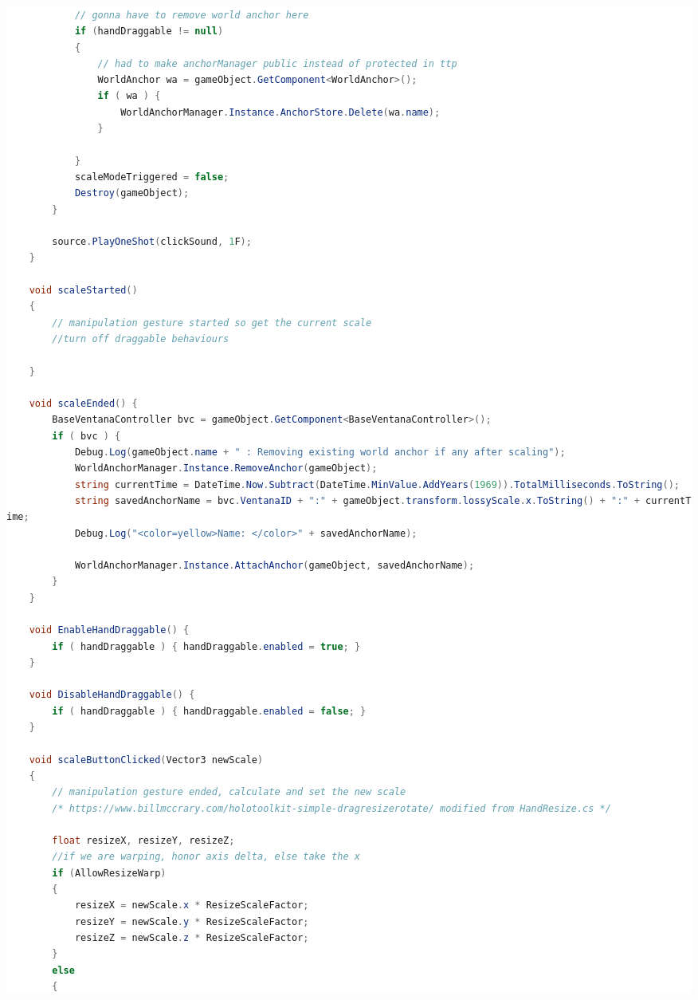 ```C#
            // gonna have to remove world anchor here
            if (handDraggable != null)
            {
                // had to make anchorManager public instead of protected in ttp
                WorldAnchor wa = gameObject.GetComponent<WorldAnchor>();
                if ( wa ) {
                    WorldAnchorManager.Instance.AnchorStore.Delete(wa.name);
                }
               
            }
            scaleModeTriggered = false;
            Destroy(gameObject);
        }

        source.PlayOneShot(clickSound, 1F);
    }

    void scaleStarted()
    {
        // manipulation gesture started so get the current scale
        //turn off draggable behaviours
        
    }

    void scaleEnded() {
        BaseVentanaController bvc = gameObject.GetComponent<BaseVentanaController>();
        if ( bvc ) {
            Debug.Log(gameObject.name + " : Removing existing world anchor if any after scaling");
            WorldAnchorManager.Instance.RemoveAnchor(gameObject);
            string currentTime = DateTime.Now.Subtract(DateTime.MinValue.AddYears(1969)).TotalMilliseconds.ToString();
            string savedAnchorName = bvc.VentanaID + ":" + gameObject.transform.lossyScale.x.ToString() + ":" + currentTime;
            Debug.Log("<color=yellow>Name: </color>" + savedAnchorName);

            WorldAnchorManager.Instance.AttachAnchor(gameObject, savedAnchorName);
        }
    }

    void EnableHandDraggable() {
        if ( handDraggable ) { handDraggable.enabled = true; }
    }

    void DisableHandDraggable() {
        if ( handDraggable ) { handDraggable.enabled = false; }
    }
    
    void scaleButtonClicked(Vector3 newScale)
    {
        // manipulation gesture ended, calculate and set the new scale 
        /* https://www.billmccrary.com/holotoolkit-simple-dragresizerotate/ modified from HandResize.cs */

        float resizeX, resizeY, resizeZ;
        //if we are warping, honor axis delta, else take the x
        if (AllowResizeWarp)
        {
            resizeX = newScale.x * ResizeScaleFactor;
            resizeY = newScale.y * ResizeScaleFactor;
            resizeZ = newScale.z * ResizeScaleFactor;
        }
        else
        {
```